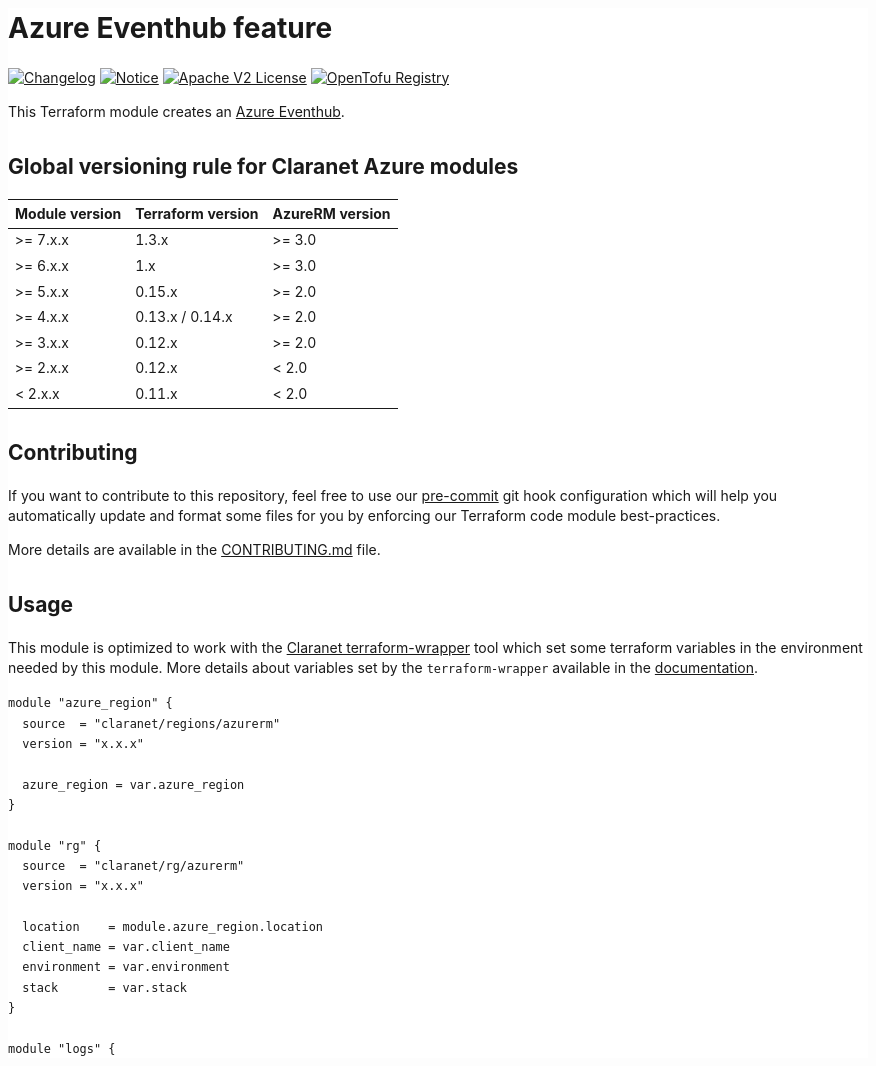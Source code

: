 # Azure Eventhub feature
[![Changelog](https://img.shields.io/badge/changelog-release-green.svg)](CHANGELOG.md) [![Notice](https://img.shields.io/badge/notice-copyright-blue.svg)](NOTICE) [![Apache V2 License](https://img.shields.io/badge/license-Apache%20V2-orange.svg)](LICENSE) [![OpenTofu Registry](https://img.shields.io/badge/opentofu-registry-yellow.svg)](https://search.opentofu.org/module/claranet/eventhub/azurerm/)

This Terraform module creates an [Azure Eventhub](https://docs.microsoft.com/en-us/azure/event-hubs/).


## Global versioning rule for Claranet Azure modules

| Module version | Terraform version | AzureRM version |
| -------------- | ----------------- | --------------- |
| >= 7.x.x       | 1.3.x             | >= 3.0          |
| >= 6.x.x       | 1.x               | >= 3.0          |
| >= 5.x.x       | 0.15.x            | >= 2.0          |
| >= 4.x.x       | 0.13.x / 0.14.x   | >= 2.0          |
| >= 3.x.x       | 0.12.x            | >= 2.0          |
| >= 2.x.x       | 0.12.x            | < 2.0           |
| <  2.x.x       | 0.11.x            | < 2.0           |

## Contributing

If you want to contribute to this repository, feel free to use our [pre-commit](https://pre-commit.com/) git hook configuration
which will help you automatically update and format some files for you by enforcing our Terraform code module best-practices.

More details are available in the [CONTRIBUTING.md](./CONTRIBUTING.md#pull-request-process) file.

## Usage

This module is optimized to work with the [Claranet terraform-wrapper](https://github.com/claranet/terraform-wrapper) tool
which set some terraform variables in the environment needed by this module.
More details about variables set by the `terraform-wrapper` available in the [documentation](https://github.com/claranet/terraform-wrapper#environment).

```hcl
module "azure_region" {
  source  = "claranet/regions/azurerm"
  version = "x.x.x"

  azure_region = var.azure_region
}

module "rg" {
  source  = "claranet/rg/azurerm"
  version = "x.x.x"

  location    = module.azure_region.location
  client_name = var.client_name
  environment = var.environment
  stack       = var.stack
}

module "logs" {
```